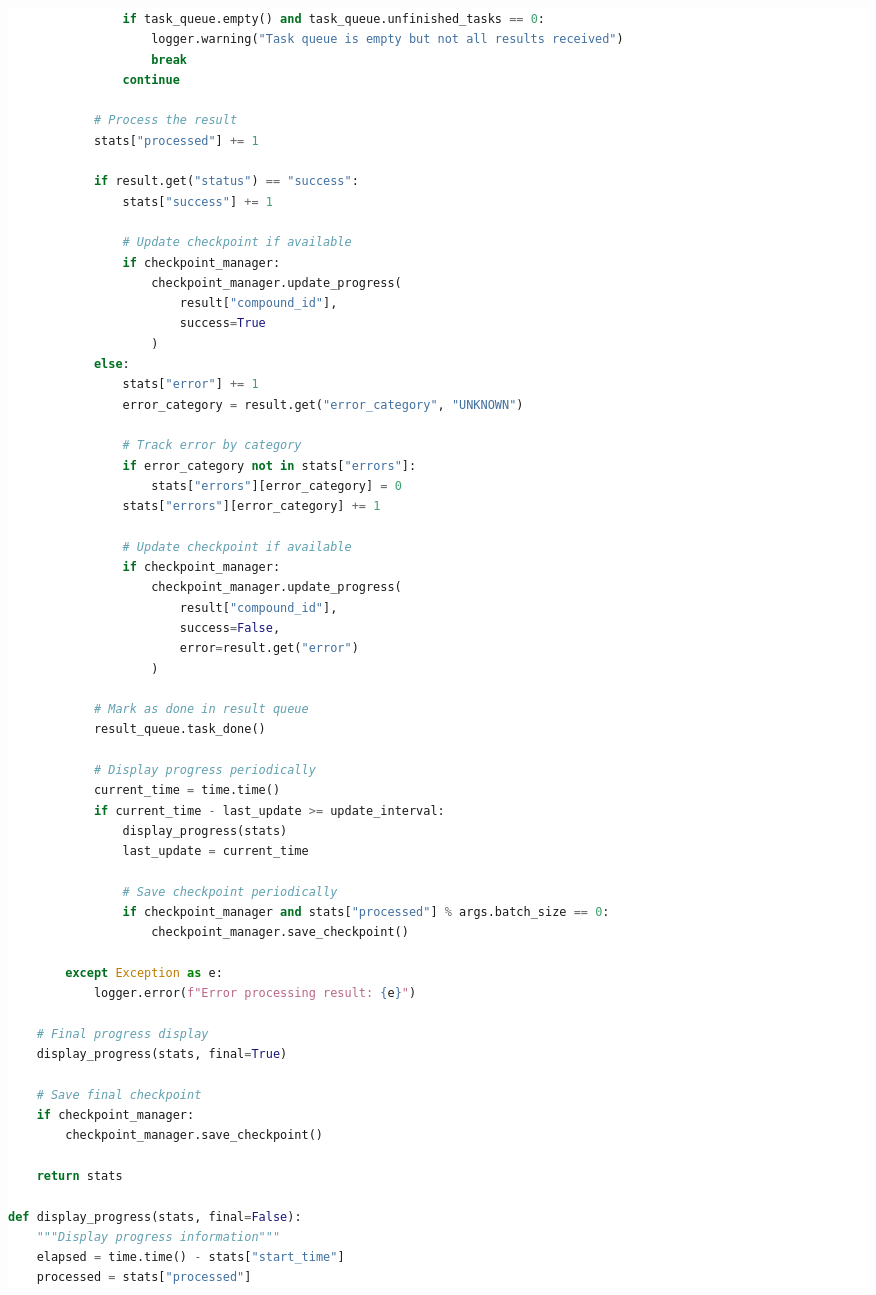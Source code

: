 ```python
                if task_queue.empty() and task_queue.unfinished_tasks == 0:
                    logger.warning("Task queue is empty but not all results received")
                    break
                continue
            
            # Process the result
            stats["processed"] += 1
            
            if result.get("status") == "success":
                stats["success"] += 1
                
                # Update checkpoint if available
                if checkpoint_manager:
                    checkpoint_manager.update_progress(
                        result["compound_id"], 
                        success=True
                    )
            else:
                stats["error"] += 1
                error_category = result.get("error_category", "UNKNOWN")
                
                # Track error by category
                if error_category not in stats["errors"]:
                    stats["errors"][error_category] = 0
                stats["errors"][error_category] += 1
                
                # Update checkpoint if available
                if checkpoint_manager:
                    checkpoint_manager.update_progress(
                        result["compound_id"],
                        success=False,
                        error=result.get("error")
                    )
            
            # Mark as done in result queue
            result_queue.task_done()
            
            # Display progress periodically
            current_time = time.time()
            if current_time - last_update >= update_interval:
                display_progress(stats)
                last_update = current_time
                
                # Save checkpoint periodically
                if checkpoint_manager and stats["processed"] % args.batch_size == 0:
                    checkpoint_manager.save_checkpoint()
                
        except Exception as e:
            logger.error(f"Error processing result: {e}")
    
    # Final progress display
    display_progress(stats, final=True)
    
    # Save final checkpoint
    if checkpoint_manager:
        checkpoint_manager.save_checkpoint()
    
    return stats

def display_progress(stats, final=False):
    """Display progress information"""
    elapsed = time.time() - stats["start_time"]
    processed = stats["processed"]
```